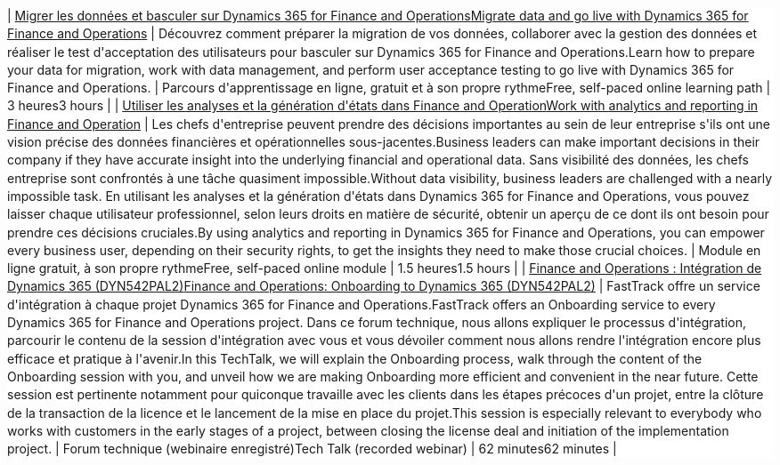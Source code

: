 | [<span data-ttu-id="5148e-146">Migrer les données et basculer sur Dynamics 365 for Finance and Operations</span><span class="sxs-lookup"><span data-stu-id="5148e-146">Migrate data and go live with Dynamics 365 for Finance and Operations</span></span>](https://docs.microsoft.com/en-us/learn/paths/migrate-data-go-live-with-dynamics-365-finance-ops/)                                                                         | <span data-ttu-id="5148e-147">Découvrez comment préparer la migration de vos données, collaborer avec la gestion des données et réaliser le test d'acceptation des utilisateurs pour basculer sur Dynamics 365 for Finance and Operations.</span><span class="sxs-lookup"><span data-stu-id="5148e-147">Learn how to prepare your data for migration, work with data management, and perform user acceptance testing to go live with Dynamics 365 for Finance and Operations.</span></span>                                                                                                                                                                                                                                                                                                                                        | <span data-ttu-id="5148e-148">Parcours d'apprentissage en ligne, gratuit et à son propre rythme</span><span class="sxs-lookup"><span data-stu-id="5148e-148">Free, self-paced online learning path</span></span>                                          | <span data-ttu-id="5148e-149">3 heures</span><span class="sxs-lookup"><span data-stu-id="5148e-149">3 hours</span></span>    |
| [<span data-ttu-id="5148e-150">Utiliser les analyses et la génération d'états dans Finance and Operation</span><span class="sxs-lookup"><span data-stu-id="5148e-150">Work with analytics and reporting in Finance and Operation</span></span>](https://docs.microsoft.com/en-us/learn/modules/work-with-analytics-reporting-in-dynamics-365-finance-ops/)                                                                           | <span data-ttu-id="5148e-151">Les chefs d'entreprise peuvent prendre des décisions importantes au sein de leur entreprise s'ils ont une vision précise des données financières et opérationnelles sous-jacentes.</span><span class="sxs-lookup"><span data-stu-id="5148e-151">Business leaders can make important decisions in their company if they have accurate insight into the underlying financial and operational data.</span></span> <span data-ttu-id="5148e-152">Sans visibilité des données, les chefs entreprise sont confrontés à une tâche quasiment impossible.</span><span class="sxs-lookup"><span data-stu-id="5148e-152">Without data visibility, business leaders are challenged with a nearly impossible task.</span></span> <span data-ttu-id="5148e-153">En utilisant les analyses et la génération d'états dans Dynamics 365 for Finance and Operations, vous pouvez laisser chaque utilisateur professionnel, selon leurs droits en matière de sécurité, obtenir un aperçu de ce dont ils ont besoin pour prendre ces décisions cruciales.</span><span class="sxs-lookup"><span data-stu-id="5148e-153">By using analytics and reporting in Dynamics 365 for Finance and Operations, you can empower every business user, depending on their security rights, to get the insights they need to make those crucial choices.</span></span>                                                  | <span data-ttu-id="5148e-154">Module en ligne gratuit, à son propre rythme</span><span class="sxs-lookup"><span data-stu-id="5148e-154">Free, self-paced online module</span></span>                                                 | <span data-ttu-id="5148e-155">1.5 heures</span><span class="sxs-lookup"><span data-stu-id="5148e-155">1.5 hours</span></span>  |
| [<span data-ttu-id="5148e-156">Finance and Operations : Intégration de Dynamics 365 (DYN542PAL2)</span><span class="sxs-lookup"><span data-stu-id="5148e-156">Finance and Operations: Onboarding to Dynamics 365 (DYN542PAL2)</span></span>](https://community.dynamics.com/365/b/techtalks/posts/finance-and-operations-onboarding-to-dynamics-365-1-10-19)                                                                 | <span data-ttu-id="5148e-157">FastTrack offre un service d'intégration à chaque projet Dynamics 365 for Finance and Operations.</span><span class="sxs-lookup"><span data-stu-id="5148e-157">FastTrack offers an Onboarding service to every Dynamics 365 for Finance and Operations project.</span></span> <span data-ttu-id="5148e-158">Dans ce forum technique, nous allons expliquer le processus d'intégration, parcourir le contenu de la session d'intégration avec vous et vous dévoiler comment nous allons rendre l'intégration encore plus efficace et pratique à l'avenir.</span><span class="sxs-lookup"><span data-stu-id="5148e-158">In this TechTalk, we will explain the Onboarding process, walk through the content of the Onboarding session with you, and unveil how we are making Onboarding more efficient and convenient in the near future.</span></span> <span data-ttu-id="5148e-159">Cette session est pertinente notamment pour quiconque travaille avec les clients dans les étapes précoces d'un projet, entre la clôture de la transaction de la licence et le lancement de la mise en place du projet.</span><span class="sxs-lookup"><span data-stu-id="5148e-159">This session is especially relevant to everybody who works with customers in the early stages of a project, between closing the license deal and initiation of the implementation project.</span></span> | <span data-ttu-id="5148e-160">Forum technique (webinaire enregistré)</span><span class="sxs-lookup"><span data-stu-id="5148e-160">Tech Talk (recorded webinar)</span></span>                                                   | <span data-ttu-id="5148e-161">62 minutes</span><span class="sxs-lookup"><span data-stu-id="5148e-161">62 minutes</span></span> |